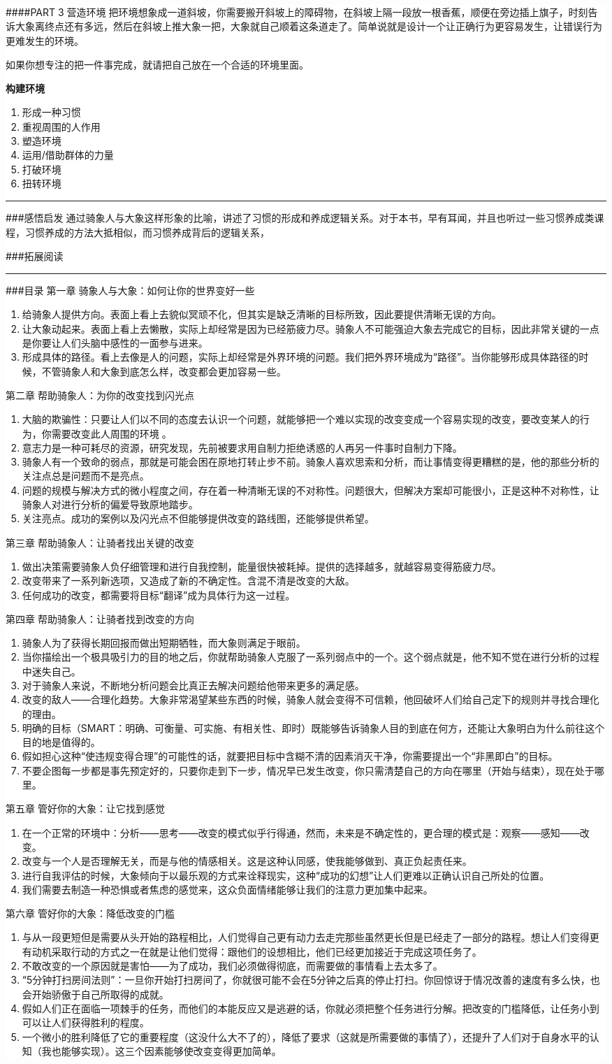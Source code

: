 ####PART 3 营造环境
把环境想象成一道斜坡，你需要搬开斜坡上的障碍物，在斜坡上隔一段放一根香蕉，顺便在旁边插上旗子，时刻告诉大象离终点还有多远，然后在斜坡上推大象一把，大象就自己顺着这条道走了。简单说就是设计一个让正确行为更容易发生，让错误行为更难发生的环境。

如果你想专注的把一件事完成，就请把自己放在一个合适的环境里面。

**构建环境**
1.  形成一种习惯
2. 重视周围的人作用
3. 塑造环境
4. 运用/借助群体的力量
5. 打破环境
6. 扭转环境

***
###感悟启发
通过骑象人与大象这样形象的比喻，讲述了习惯的形成和养成逻辑关系。对于本书，早有耳闻，并且也听过一些习惯养成类课程，习惯养成的方法大抵相似，而习惯养成背后的逻辑关系，

###拓展阅读
***
###目录
第一章 骑象人与大象：如何让你的世界变好一些
1. 给骑象人提供方向。表面上看上去貌似冥顽不化，但其实是缺乏清晰的目标所致，因此要提供清晰无误的方向。
2. 让大象动起来。表面上看上去懒散，实际上却经常是因为已经筋疲力尽。骑象人不可能强迫大象去完成它的目标，因此非常关键的一点是你要让人们头脑中感性的一面参与进来。
3. 形成具体的路径。看上去像是人的问题，实际上却经常是外界环境的问题。我们把外界环境成为“路径”。当你能够形成具体路径的时候，不管骑象人和大象到底怎么样，改变都会更加容易一些。

第二章 帮助骑象人：为你的改变找到闪光点
1. 大脑的欺骗性：只要让人们以不同的态度去认识一个问题，就能够把一个难以实现的改变变成一个容易实现的改变，要改变某人的行为，你需要改变此人周围的环境 。
2. 意志力是一种可耗尽的资源，研究发现，先前被要求用自制力拒绝诱惑的人再另一件事时自制力下降。
3. 骑象人有一个致命的弱点，那就是可能会困在原地打转止步不前。骑象人喜欢思索和分析，而让事情变得更糟糕的是，他的那些分析的关注点总是问题而不是亮点。
4. 问题的规模与解决方式的微小程度之间，存在着一种清晰无误的不对称性。问题很大，但解决方案却可能很小，正是这种不对称性，让骑象人对进行分析的偏爱导致原地踏步。
5. 关注亮点。成功的案例以及闪光点不但能够提供改变的路线图，还能够提供希望。

第三章 帮助骑象人：让骑者找出关键的改变
1. 做出决策需要骑象人负仔细管理和进行自我控制，能量很快被耗掉。提供的选择越多，就越容易变得筋疲力尽。
2. 改变带来了一系列新选项，又造成了新的不确定性。含混不清是改变的大敌。
3. 任何成功的改变，都需要将目标“翻译”成为具体行为这一过程。

第四章 帮助骑象人：让骑者找到改变的方向
1. 骑象人为了获得长期回报而做出短期牺牲，而大象则满足于眼前。
2. 当你描绘出一个极具吸引力的目的地之后，你就帮助骑象人克服了一系列弱点中的一个。这个弱点就是，他不知不觉在进行分析的过程中迷失自己。
3. 对于骑象人来说，不断地分析问题会比真正去解决问题给他带来更多的满足感。
4. 改变的敌人——合理化趋势。大象非常渴望某些东西的时候，骑象人就会变得不可信赖，他回破坏人们给自己定下的规则并寻找合理化的理由。
5. 明确的目标（SMART：明确、可衡量、可实施、有相关性、即时）既能够告诉骑象人目的到底在何方，还能让大象明白为什么前往这个目的地是值得的。
6. 假如担心这种“使违规变得合理”的可能性的话，就要把目标中含糊不清的因素消灭干净，你需要提出一个“非黑即白”的目标。
7. 不要企图每一步都是事先预定好的，只要你走到下一步，情况早已发生改变，你只需清楚自己的方向在哪里（开始与结束），现在处于哪里。

第五章 管好你的大象：让它找到感觉
1. 在一个正常的环境中：分析——思考——改变的模式似乎行得通，然而，未来是不确定性的，更合理的模式是：观察——感知——改变。
2. 改变与一个人是否理解无关，而是与他的情感相关。这是这种认同感，使我能够做到、真正负起责任来。
3. 进行自我评估的时候，大象倾向于以最乐观的方式来诠释现实，这种“成功的幻想”让人们更难以正确认识自己所处的位置。
4. 我们需要去制造一种恐惧或者焦虑的感觉来，这众负面情绪能够让我们的注意力更加集中起来。

第六章 管好你的大象：降低改变的门槛
1. 与从一段更短但是需要从头开始的路程相比，人们觉得自己更有动力去走完那些虽然更长但是已经走了一部分的路程。想让人们变得更有动机采取行动的方式之一在就是让他们觉得：跟他们的设想相比，他们已经更加接近于完成这项任务了。
2. 不敢改变的一个原因就是害怕——为了成功，我们必须做得彻底，而需要做的事情看上去太多了。
3. “5分钟打扫房间法则”：一旦你开始打扫房间了，你就很可能不会在5分钟之后真的停止打扫。你回惊讶于情况改善的速度有多么快，也会开始骄傲于自己所取得的成就。
4. 假如人们正在面临一项棘手的任务，而他们的本能反应又是逃避的话，你就必须把整个任务进行分解。把改变的门槛降低，让任务小到可以让人们获得胜利的程度。
5. 一个微小的胜利降低了它的重要程度（这没什么大不了的），降低了要求（这就是所需要做的事情了），还提升了人们对于自身水平的认知（我也能够实现）。这三个因素能够使改变变得更加简单。
